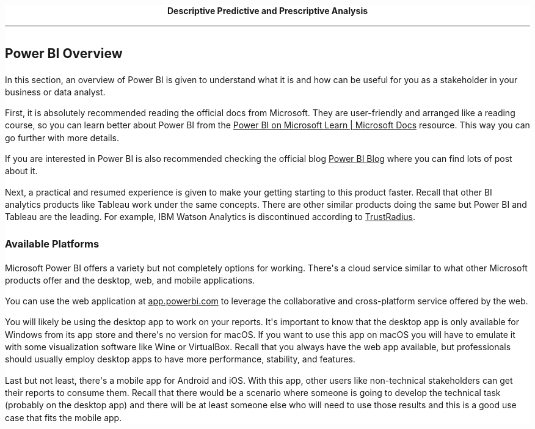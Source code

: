 <figcaption>

<p align="center"><strong>Descriptive Predictive and Prescriptive 
Analysis</strong></p>

</figcaption>

---

## Power BI Overview

In this section, an overview of Power BI is given to understand what it is and
how can be useful for you as a stakeholder in your business or data analyst.

First, it is absolutely recommended reading the official docs from Microsoft.
They are user-friendly and arranged like a reading course, so you can learn
better about Power BI from
the [Power BI on Microsoft Learn | Microsoft Docs](https://docs.microsoft.com/en-us/learn/powerplatform/power-bi)
resource. This way you can go further with more details.

If you are interested in Power BI is also recommended checking the official blog
[Power BI Blog](https://powerbi.microsoft.com/en-us/blog) where you can find
lots of post about it.

Next, a practical and resumed experience is given to make your getting starting
to this product faster. Recall that other BI analytics products like Tableau
work under the same concepts. There are other similar products doing the same
but Power BI and Tableau are the leading. For example, IBM Watson Analytics is
discontinued according to
[TrustRadius](https://www.trustradius.com/products/ibm-watson-analytics/reviews#overview).

### Available Platforms

Microsoft Power BI offers a variety but not completely options for working.
There's a cloud service similar to what other Microsoft products offer and the
desktop, web, and mobile applications.

You can use the web application at
[app.powerbi.com](https://app.powerbi.com/home) to leverage the collaborative
and cross-platform service offered by the web.

You will likely be using the desktop app to work on your reports. It's important
to know that the desktop app is only available for Windows from its app store
and there's no version for macOS. If you want to use this app on macOS you will
have to emulate it with some visualization software like Wine or VirtualBox.
Recall that you always have the web app available, but professionals should
usually employ desktop apps to have more performance, stability, and features.

Last but not least, there's a mobile app for Android and iOS. With this app,
other users like non-technical stakeholders can get their reports to consume
them. Recall that there would be a scenario where someone is going to develop
the technical task (probably on the desktop app) and there will be at least
someone else who will need to use those results and this is a good use case that
fits the mobile app.
